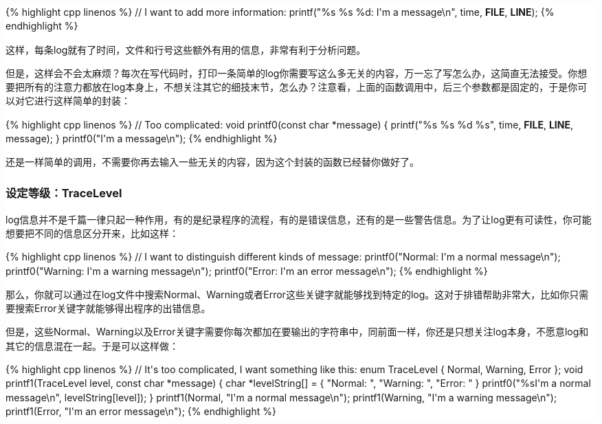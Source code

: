 {% highlight cpp linenos %}
    // I want to add more information:
    printf("%s %s %d: I'm a message\n", time, __FILE__, __LINE__);
{% endhighlight %}

这样，每条log就有了时间，文件和行号这些额外有用的信息，非常有利于分析问题。

但是，这样会不会太麻烦？每次在写代码时，打印一条简单的log你需要写这么多无关的内容，万一忘了写怎么办，这简直无法接受。你想要把所有的注意力都放在log本身上，不想关注其它的细技末节，怎么办？注意看，上面的函数调用中，后三个参数都是固定的，于是你可以对它进行这样简单的封装：

{% highlight cpp linenos %}
    // Too complicated:
    void printf0(const char *message) {
        printf("%s %s %d %s", time, __FILE__, __LINE__, message);
    }
    printf0("I'm a message\n");
{% endhighlight %}

还是一样简单的调用，不需要你再去输入一些无关的内容，因为这个封装的函数已经替你做好了。

### 设定等级：TraceLevel

log信息并不是千篇一律只起一种作用，有的是纪录程序的流程，有的是错误信息，还有的是一些警告信息。为了让log更有可读性，你可能想要把不同的信息区分开来，比如这样：

{% highlight cpp linenos %}
    // I want to distinguish different kinds of message:
    printf0("Normal: I'm a normal message\n");
    printf0("Warning: I'm a warning message\n");
    printf0("Error: I'm an error message\n");
{% endhighlight %}

那么，你就可以通过在log文件中搜索Normal、Warning或者Error这些关键字就能够找到特定的log。这对于排错帮助非常大，比如你只需要搜索Error关键字就能够得出程序的出错信息。

但是，这些Normal、Warning以及Error关键字需要你每次都加在要输出的字符串中，同前面一样，你还是只想关注log本身，不愿意log和其它的信息混在一起。于是可以这样做：

{% highlight cpp linenos %}
    // It's too complicated, I want something like this:
    enum TraceLevel {
        Normal,
        Warning,
        Error
    };
    void printf1(TraceLevel level, const char *message) {
        char *levelString[] = {
            "Normal: ",
            "Warning: ",
            "Error: "
        }
        printf0("%sI'm a normal message\n", levelString[level]);
    }
    printf1(Normal, "I'm a normal message\n");
    printf1(Warning, "I'm a warning message\n");
    printf1(Error, "I'm an error message\n");
{% endhighlight %}
